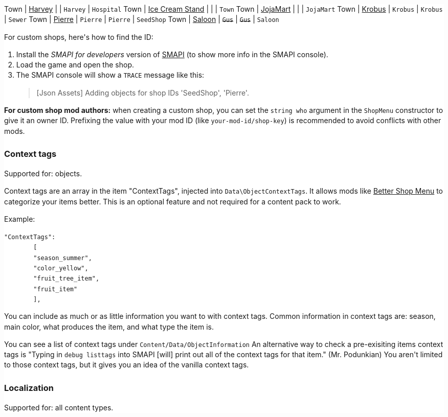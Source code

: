 Town       | [Harvey](https://stardewvalleywiki.com/Harvey%27s_Clinic)           |               | `Harvey`        | `Hospital`
Town       | [Ice Cream Stand](https://stardewvalleywiki.com/Ice_Cream_Stand)    |               |                 | `Town`
Town       | [JojaMart](https://stardewvalleywiki.com/JojaMart)                  |               |                 | `JojaMart`
Town       | [Krobus](https://stardewvalleywiki.com/Krobus)                      | `Krobus`      | `Krobus`        | `Sewer`
Town       | [Pierre](https://stardewvalleywiki.com/Pierre%27s_General_Store)    | `Pierre`      | `Pierre`        | `SeedShop`
Town       | [Saloon](https://stardewvalleywiki.com/The_Stardrop_Saloon)         | ~~`Gus`~~     | ~~`Gus`~~       | `Saloon`

For custom shops, here's how to find the ID:

1. Install the _SMAPI for developers_ version of [SMAPI](https://smapi.io/) (to show more info in
   the SMAPI console).
2. Load the game and open the shop.
3. The SMAPI console will show a `TRACE` message like this:
   > [Json Assets] Adding objects for shop IDs 'SeedShop', 'Pierre'.

**For custom shop mod authors:** when creating a custom shop, you can set the `string who` argument
in the `ShopMenu` constructor to give it an owner ID. Prefixing the value with your mod ID (like
`your-mod-id/shop-key`) is recommended to avoid conflicts with other mods.

### Context tags
Supported for: objects.

Context tags are an array in the item "ContextTags", injected into `Data\ObjectContextTags`. It allows mods like [Better Shop Menu](https://www.nexusmods.com/stardewvalley/mods/2012) to categorize your items better. This is an optional feature and not required for a content pack to work.

Example:

```
"ContextTags":
        [
        "season_summer",
        "color_yellow",
        "fruit_tree_item",
        "fruit_item"
        ],
```

You can include as much or as little information you want to with context tags.
Common information in context tags are: season, main color, what produces the item, and what type the item is.

You can see a list of context tags under `Content/Data/ObjectInformation` An alternative way to check a pre-exisiting items context tags is "Typing in `debug listtags` into SMAPI [will] print out all of the context tags for that item." (Mr. Podunkian) You aren't limited to those context tags, but it gives you an idea of the vanilla context tags.

### Localization
Supported for: all content types.
